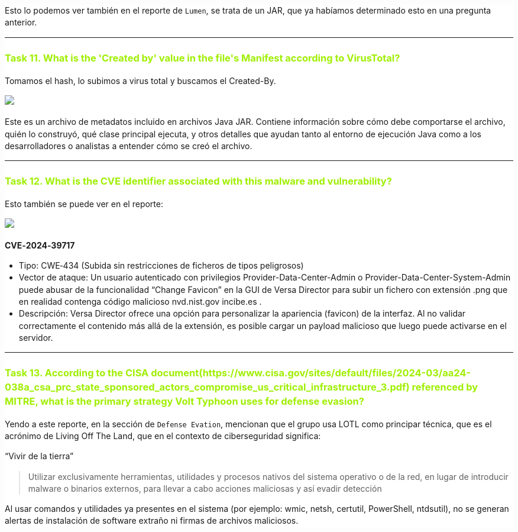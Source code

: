 Esto lo podemos ver también en el reporte de `Lumen`, se trata de un JAR, que ya habíamos determinado esto en una pregunta anterior. 

-----

<h3 style="color: #9FEF00;"> Task 11. What is the 'Created by' value in the file's Manifest according to VirusTotal? </h3>

Tomamos el hash, lo subimos a virus total y buscamos el Created-By. 

![](../assets/images/sherlock-electric/1.png)

Este es un archivo de metadatos incluido en archivos Java JAR. Contiene información sobre cómo debe comportarse el archivo, quién lo construyó, qué clase principal ejecuta, y otros detalles que ayudan tanto al entorno de ejecución Java como a los desarrolladores o analistas a entender cómo se creó el archivo.

------

<h3 style="color: #9FEF00;"> Task 12. What is the CVE identifier associated with this malware and vulnerability? </h3>

Esto también se puede ver en el reporte: 

![](../assets/images/sherlock-electric/1.png)

**CVE‑2024‑39717** 

- Tipo: CWE‑434 (Subida sin restricciones de ficheros de tipos peligrosos)
- Vector de ataque: Un usuario autenticado con privilegios Provider-Data-Center-Admin o Provider-Data-Center-System-Admin puede abusar de la funcionalidad “Change Favicon” en la GUI de Versa Director para subir un fichero con extensión .png que en realidad contenga código malicioso 
nvd.nist.gov
incibe.es
.
- Descripción: Versa Director ofrece una opción para personalizar la apariencia (favicon) de la interfaz. Al no validar correctamente el contenido más allá de la extensión, es posible cargar un payload malicioso que luego puede activarse en el servidor.

------

<h3 style="color: #9FEF00;"> Task 13. According to the CISA document(https://www.cisa.gov/sites/default/files/2024-03/aa24-038a_csa_prc_state_sponsored_actors_compromise_us_critical_infrastructure_3.pdf) referenced by MITRE, what is the primary strategy Volt Typhoon uses for defense evasion? </h3>

Yendo a este reporte, en la sección de `Defense Evation`, mencionan que el grupo usa LOTL como principar técnica, que es el acrónimo de Living Off The Land, que en el contexto de ciberseguridad significa:

“Vivir de la tierra”

> Utilizar exclusivamente herramientas, utilidades y procesos nativos del sistema operativo o de la red, en lugar de introducir malware o binarios externos, para llevar a cabo acciones maliciosas y así evadir detección

Al usar comandos y utilidades ya presentes en el sistema (por ejemplo: wmic, netsh, certutil, PowerShell, ntdsutil), no se generan alertas de instalación de software extraño ni firmas de archivos maliciosos.
